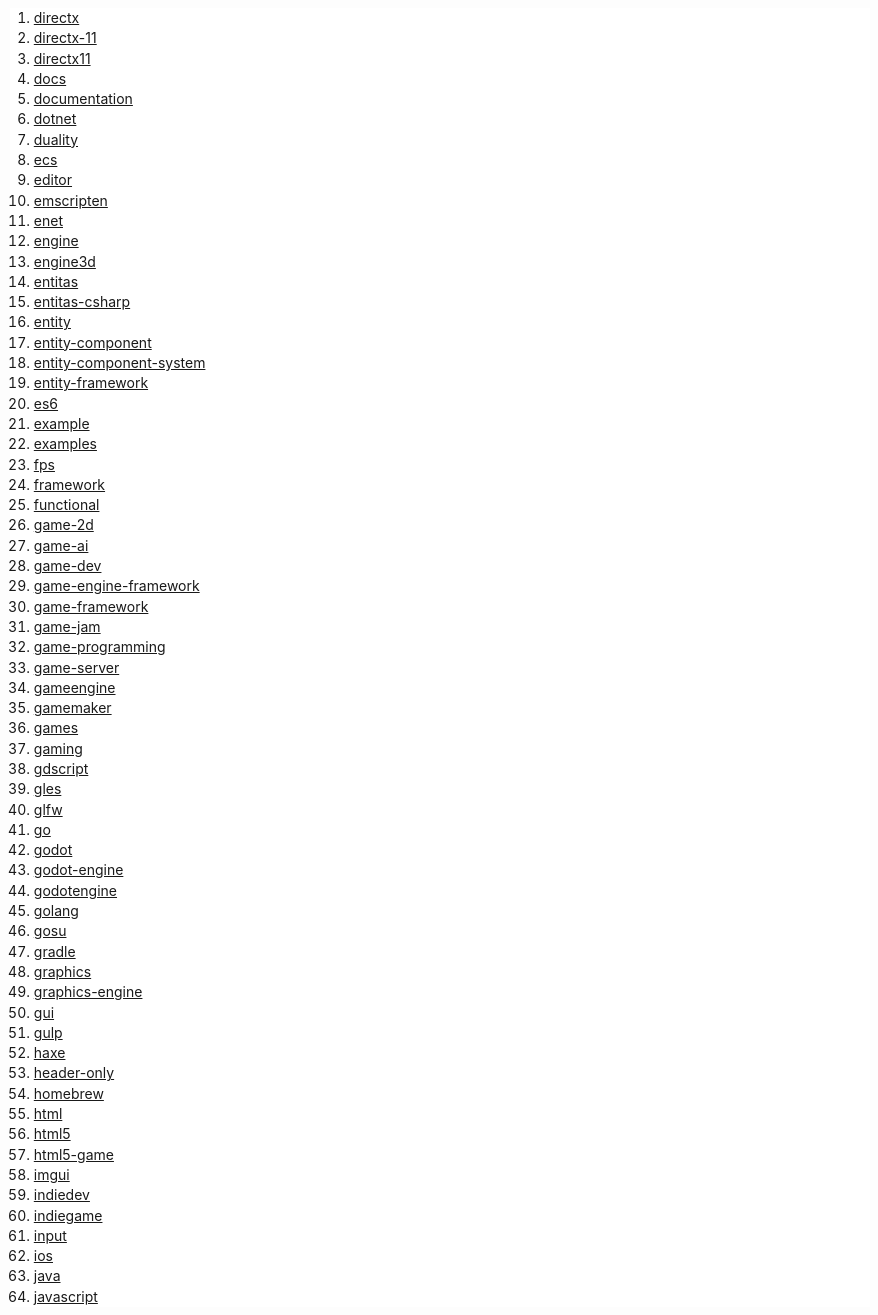 1. [directx](#directx)
1. [directx-11](#directx-11)
1. [directx11](#directx11)
1. [docs](#docs)
1. [documentation](#documentation)
1. [dotnet](#dotnet)
1. [duality](#duality)
1. [ecs](#ecs)
1. [editor](#editor)
1. [emscripten](#emscripten)
1. [enet](#enet)
1. [engine](#engine)
1. [engine3d](#engine3d)
1. [entitas](#entitas)
1. [entitas-csharp](#entitas-csharp)
1. [entity](#entity)
1. [entity-component](#entity-component)
1. [entity-component-system](#entity-component-system)
1. [entity-framework](#entity-framework)
1. [es6](#es6)
1. [example](#example)
1. [examples](#examples)
1. [fps](#fps)
1. [framework](#framework)
1. [functional](#functional)
1. [game-2d](#game-2d)
1. [game-ai](#game-ai)
1. [game-dev](#game-dev)
1. [game-engine-framework](#game-engine-framework)
1. [game-framework](#game-framework)
1. [game-jam](#game-jam)
1. [game-programming](#game-programming)
1. [game-server](#game-server)
1. [gameengine](#gameengine)
1. [gamemaker](#gamemaker)
1. [games](#games)
1. [gaming](#gaming)
1. [gdscript](#gdscript)
1. [gles](#gles)
1. [glfw](#glfw)
1. [go](#go)
1. [godot](#godot)
1. [godot-engine](#godot-engine)
1. [godotengine](#godotengine)
1. [golang](#golang)
1. [gosu](#gosu)
1. [gradle](#gradle)
1. [graphics](#graphics)
1. [graphics-engine](#graphics-engine)
1. [gui](#gui)
1. [gulp](#gulp)
1. [haxe](#haxe)
1. [header-only](#header-only)
1. [homebrew](#homebrew)
1. [html](#html)
1. [html5](#html5)
1. [html5-game](#html5-game)
1. [imgui](#imgui)
1. [indiedev](#indiedev)
1. [indiegame](#indiegame)
1. [input](#input)
1. [ios](#ios)
1. [java](#java)
1. [javascript](#javascript)